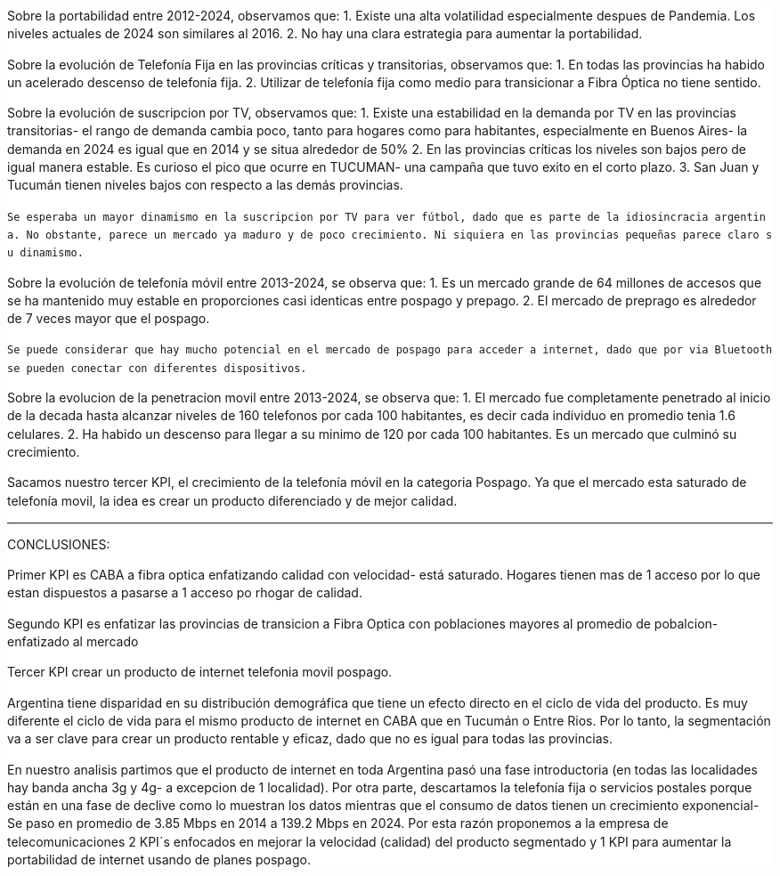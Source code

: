 Sobre la portabilidad entre 2012-2024, observamos que:
    1. Existe una alta volatilidad especialmente despues de Pandemia. Los niveles actuales de 2024 son similares al 2016.
    2. No hay una clara estrategia para aumentar la portabilidad.

Sobre la evolución de Telefonía Fija en las provincias críticas y transitorias, observamos que:
    1. En todas las provincias ha habido un acelerado descenso de telefonía fija.
    2. Utilizar de telefonía fija como medio para transicionar a Fibra Óptica no tiene sentido.

Sobre la evolución de suscripcion por TV, observamos que:
    1. Existe una estabilidad en la demanda por TV en las provincias transitorias- el rango de demanda cambia poco, tanto para hogares como para habitantes, especialmente en Buenos Aires- la demanda en 2024 es igual que en 2014 y se situa alrededor de 50%
    2. En las provincias críticas los niveles son bajos pero de igual manera estable. Es curioso el pico que ocurre en TUCUMAN- una campaña que tuvo exito en el corto plazo.
    3. San Juan y Tucumán tienen niveles bajos con respecto a las demás provincias.
    
    Se esperaba un mayor dinamismo en la suscripcion por TV para ver fútbol, dado que es parte de la idiosincracia argentina. No obstante, parece un mercado ya maduro y de poco crecimiento. Ni siquiera en las provincias pequeñas parece claro su dinamismo.

Sobre la evolución de telefonía móvil entre 2013-2024, se observa que:
    1. Es un mercado grande de 64 millones de accesos que se ha mantenido muy estable en proporciones casi identicas entre pospago y prepago.
    2. El mercado de preprago es alrededor de 7 veces mayor que el pospago.

    Se puede considerar que hay mucho potencial en el mercado de pospago para acceder a internet, dado que por via Bluetooth se pueden conectar con diferentes dispositivos.

Sobre la evolucion de la penetracion movil entre 2013-2024, se observa que:
    1. El mercado fue completamente penetrado al inicio de la decada hasta alcanzar niveles de 160 telefonos por cada 100 habitantes, es decir cada individuo en promedio tenia 1.6 celulares.
    2. Ha habido un descenso para llegar a su minimo de 120 por cada 100 habitantes. Es un mercado que culminó su crecimiento.

Sacamos nuestro tercer KPI, el crecimiento de la telefonía móvil en la categoria Pospago. Ya que el mercado esta saturado de telefonía movil, la idea es crear un producto diferenciado y de mejor calidad.


*****
CONCLUSIONES:

Primer KPI es CABA a fibra optica enfatizando calidad con velocidad- está saturado. Hogares tienen mas de 1 acceso por lo que estan dispuestos a pasarse a 1 acceso po rhogar de calidad. 

Segundo KPI es enfatizar las provincias de transicion a Fibra Optica con poblaciones mayores al promedio de pobalcion- enfatizado al mercado 

Tercer KPI crear un producto de internet telefonia movil pospago.


Argentina tiene disparidad en su distribución demográfica que tiene un efecto directo en el ciclo de vida del producto. Es muy diferente el ciclo de vida para el mismo producto de internet en CABA que en Tucumán o Entre Rios. Por lo tanto, la segmentación va a ser clave para crear un producto rentable y eficaz, dado que no es igual para todas las provincias. 

En nuestro analisis partimos que el producto de internet en toda Argentina pasó una fase introductoria (en todas las localidades hay banda ancha 3g y 4g- a excepcion de 1 localidad). Por otra parte, descartamos la telefonía fija o servicios postales porque están en una fase de declive como lo muestran los datos mientras que el consumo de datos tienen un crecimiento exponencial- Se paso en promedio de 3.85 Mbps en 2014 a 139.2 Mbps en 2024. Por esta razón proponemos a la empresa de telecomunicaciones 2 KPI´s enfocados en mejorar la velocidad (calidad) del producto segmentado y 1 KPI para aumentar la portabilidad de internet usando de planes pospago.
